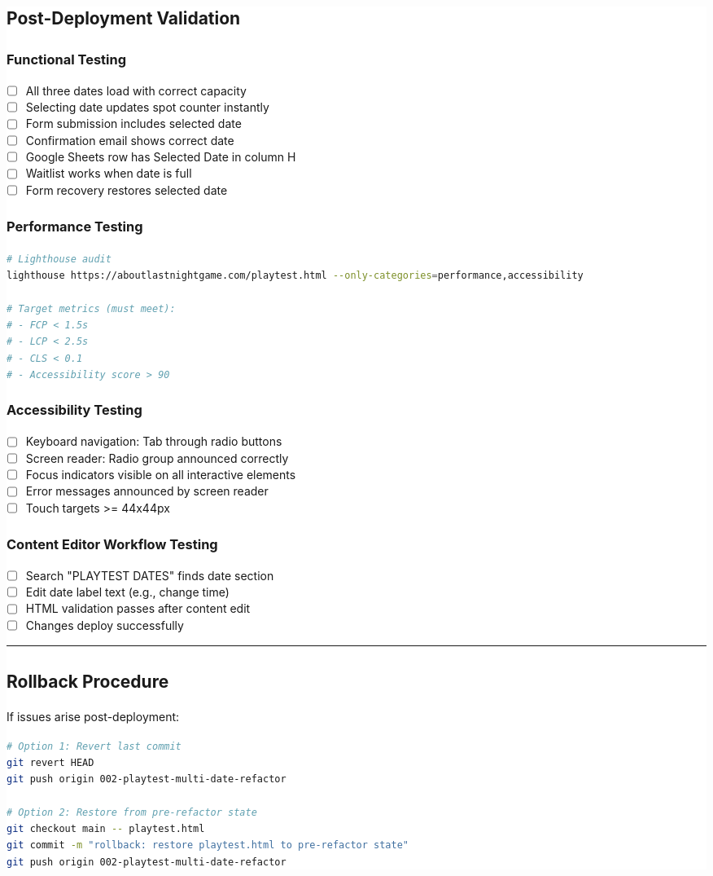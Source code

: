 
## Post-Deployment Validation

### Functional Testing

- [ ] All three dates load with correct capacity
- [ ] Selecting date updates spot counter instantly
- [ ] Form submission includes selected date
- [ ] Confirmation email shows correct date
- [ ] Google Sheets row has Selected Date in column H
- [ ] Waitlist works when date is full
- [ ] Form recovery restores selected date

### Performance Testing

```bash
# Lighthouse audit
lighthouse https://aboutlastnightgame.com/playtest.html --only-categories=performance,accessibility

# Target metrics (must meet):
# - FCP < 1.5s
# - LCP < 2.5s
# - CLS < 0.1
# - Accessibility score > 90
```

### Accessibility Testing

- [ ] Keyboard navigation: Tab through radio buttons
- [ ] Screen reader: Radio group announced correctly
- [ ] Focus indicators visible on all interactive elements
- [ ] Error messages announced by screen reader
- [ ] Touch targets >= 44x44px

### Content Editor Workflow Testing

- [ ] Search "PLAYTEST DATES" finds date section
- [ ] Edit date label text (e.g., change time)
- [ ] HTML validation passes after content edit
- [ ] Changes deploy successfully

---

## Rollback Procedure

If issues arise post-deployment:

```bash
# Option 1: Revert last commit
git revert HEAD
git push origin 002-playtest-multi-date-refactor

# Option 2: Restore from pre-refactor state
git checkout main -- playtest.html
git commit -m "rollback: restore playtest.html to pre-refactor state"
git push origin 002-playtest-multi-date-refactor
```
